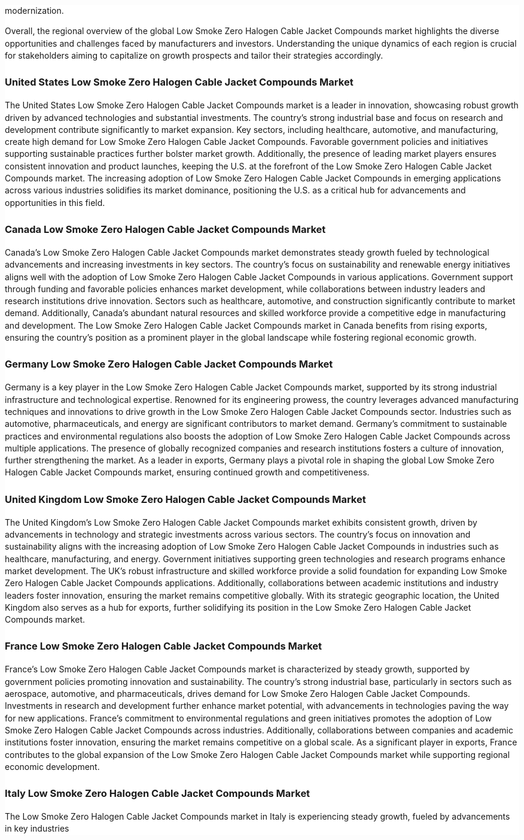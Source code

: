 modernization.</p><p>Overall, the regional overview of the global Low Smoke Zero Halogen Cable Jacket Compounds market highlights the diverse opportunities and challenges faced by manufacturers and investors. Understanding the unique dynamics of each region is crucial for stakeholders aiming to capitalize on growth prospects and tailor their strategies accordingly.</p><h3>United States Low Smoke Zero Halogen Cable Jacket Compounds Market</h3><p>The United States Low Smoke Zero Halogen Cable Jacket Compounds market is a leader in innovation, showcasing robust growth driven by advanced technologies and substantial investments. The country&rsquo;s strong industrial base and focus on research and development contribute significantly to market expansion. Key sectors, including healthcare, automotive, and manufacturing, create high demand for Low Smoke Zero Halogen Cable Jacket Compounds. Favorable government policies and initiatives supporting sustainable practices further bolster market growth. Additionally, the presence of leading market players ensures consistent innovation and product launches, keeping the U.S. at the forefront of the Low Smoke Zero Halogen Cable Jacket Compounds market. The increasing adoption of Low Smoke Zero Halogen Cable Jacket Compounds in emerging applications across various industries solidifies its market dominance, positioning the U.S. as a critical hub for advancements and opportunities in this field.</p><h3>Canada Low Smoke Zero Halogen Cable Jacket Compounds Market</h3><p>Canada&rsquo;s Low Smoke Zero Halogen Cable Jacket Compounds market demonstrates steady growth fueled by technological advancements and increasing investments in key sectors. The country&rsquo;s focus on sustainability and renewable energy initiatives aligns well with the adoption of Low Smoke Zero Halogen Cable Jacket Compounds in various applications. Government support through funding and favorable policies enhances market development, while collaborations between industry leaders and research institutions drive innovation. Sectors such as healthcare, automotive, and construction significantly contribute to market demand. Additionally, Canada&rsquo;s abundant natural resources and skilled workforce provide a competitive edge in manufacturing and development. The Low Smoke Zero Halogen Cable Jacket Compounds market in Canada benefits from rising exports, ensuring the country&rsquo;s position as a prominent player in the global landscape while fostering regional economic growth.</p><h3>Germany Low Smoke Zero Halogen Cable Jacket Compounds Market</h3><p>Germany is a key player in the Low Smoke Zero Halogen Cable Jacket Compounds market, supported by its strong industrial infrastructure and technological expertise. Renowned for its engineering prowess, the country leverages advanced manufacturing techniques and innovations to drive growth in the Low Smoke Zero Halogen Cable Jacket Compounds sector. Industries such as automotive, pharmaceuticals, and energy are significant contributors to market demand. Germany&rsquo;s commitment to sustainable practices and environmental regulations also boosts the adoption of Low Smoke Zero Halogen Cable Jacket Compounds across multiple applications. The presence of globally recognized companies and research institutions fosters a culture of innovation, further strengthening the market. As a leader in exports, Germany plays a pivotal role in shaping the global Low Smoke Zero Halogen Cable Jacket Compounds market, ensuring continued growth and competitiveness.</p><h3>United Kingdom Low Smoke Zero Halogen Cable Jacket Compounds Market</h3><p>The United Kingdom&rsquo;s Low Smoke Zero Halogen Cable Jacket Compounds market exhibits consistent growth, driven by advancements in technology and strategic investments across various sectors. The country&rsquo;s focus on innovation and sustainability aligns with the increasing adoption of Low Smoke Zero Halogen Cable Jacket Compounds in industries such as healthcare, manufacturing, and energy. Government initiatives supporting green technologies and research programs enhance market development. The UK&rsquo;s robust infrastructure and skilled workforce provide a solid foundation for expanding Low Smoke Zero Halogen Cable Jacket Compounds applications. Additionally, collaborations between academic institutions and industry leaders foster innovation, ensuring the market remains competitive globally. With its strategic geographic location, the United Kingdom also serves as a hub for exports, further solidifying its position in the Low Smoke Zero Halogen Cable Jacket Compounds market.</p><h3>France Low Smoke Zero Halogen Cable Jacket Compounds Market</h3><p>France&rsquo;s Low Smoke Zero Halogen Cable Jacket Compounds market is characterized by steady growth, supported by government policies promoting innovation and sustainability. The country&rsquo;s strong industrial base, particularly in sectors such as aerospace, automotive, and pharmaceuticals, drives demand for Low Smoke Zero Halogen Cable Jacket Compounds. Investments in research and development further enhance market potential, with advancements in technologies paving the way for new applications. France&rsquo;s commitment to environmental regulations and green initiatives promotes the adoption of Low Smoke Zero Halogen Cable Jacket Compounds across industries. Additionally, collaborations between companies and academic institutions foster innovation, ensuring the market remains competitive on a global scale. As a significant player in exports, France contributes to the global expansion of the Low Smoke Zero Halogen Cable Jacket Compounds market while supporting regional economic development.</p><h3>Italy Low Smoke Zero Halogen Cable Jacket Compounds Market</h3><p>The Low Smoke Zero Halogen Cable Jacket Compounds market in Italy is experiencing steady growth, fueled by advancements in key industries